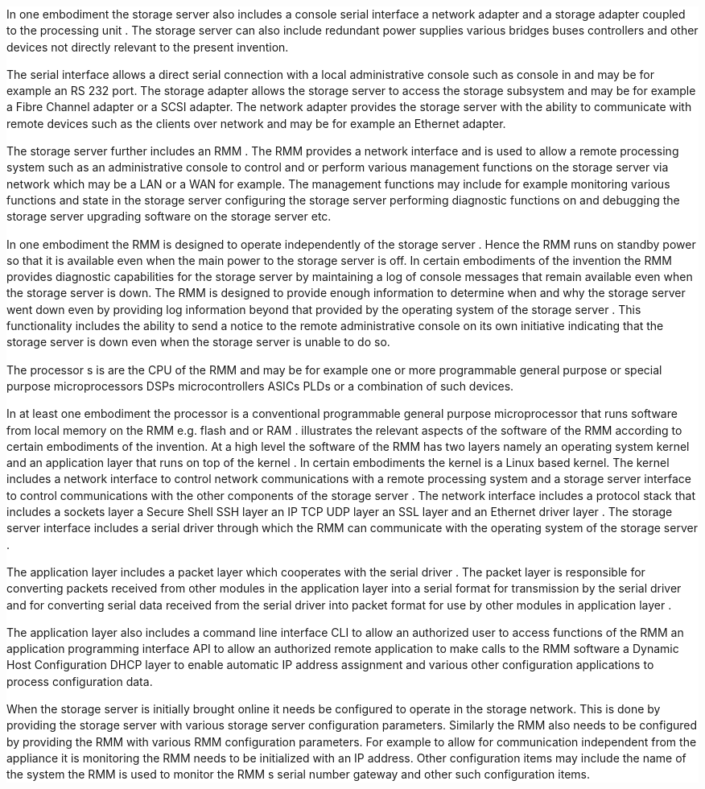 In one embodiment the storage server also includes a console serial interface a network adapter and a storage adapter coupled to the processing unit . The storage server can also include redundant power supplies various bridges buses controllers and other devices not directly relevant to the present invention.

The serial interface allows a direct serial connection with a local administrative console such as console in and may be for example an RS 232 port. The storage adapter allows the storage server to access the storage subsystem and may be for example a Fibre Channel adapter or a SCSI adapter. The network adapter provides the storage server with the ability to communicate with remote devices such as the clients over network and may be for example an Ethernet adapter.

The storage server further includes an RMM . The RMM provides a network interface and is used to allow a remote processing system such as an administrative console to control and or perform various management functions on the storage server via network which may be a LAN or a WAN for example. The management functions may include for example monitoring various functions and state in the storage server configuring the storage server performing diagnostic functions on and debugging the storage server upgrading software on the storage server etc.

In one embodiment the RMM is designed to operate independently of the storage server . Hence the RMM runs on standby power so that it is available even when the main power to the storage server is off. In certain embodiments of the invention the RMM provides diagnostic capabilities for the storage server by maintaining a log of console messages that remain available even when the storage server is down. The RMM is designed to provide enough information to determine when and why the storage server went down even by providing log information beyond that provided by the operating system of the storage server . This functionality includes the ability to send a notice to the remote administrative console on its own initiative indicating that the storage server is down even when the storage server is unable to do so.

The processor s is are the CPU of the RMM and may be for example one or more programmable general purpose or special purpose microprocessors DSPs microcontrollers ASICs PLDs or a combination of such devices.

In at least one embodiment the processor is a conventional programmable general purpose microprocessor that runs software from local memory on the RMM e.g. flash and or RAM . illustrates the relevant aspects of the software of the RMM according to certain embodiments of the invention. At a high level the software of the RMM has two layers namely an operating system kernel and an application layer that runs on top of the kernel . In certain embodiments the kernel is a Linux based kernel. The kernel includes a network interface to control network communications with a remote processing system and a storage server interface to control communications with the other components of the storage server . The network interface includes a protocol stack that includes a sockets layer a Secure Shell SSH layer an IP TCP UDP layer an SSL layer and an Ethernet driver layer . The storage server interface includes a serial driver through which the RMM can communicate with the operating system of the storage server .

The application layer includes a packet layer which cooperates with the serial driver . The packet layer is responsible for converting packets received from other modules in the application layer into a serial format for transmission by the serial driver and for converting serial data received from the serial driver into packet format for use by other modules in application layer .

The application layer also includes a command line interface CLI to allow an authorized user to access functions of the RMM an application programming interface API to allow an authorized remote application to make calls to the RMM software a Dynamic Host Configuration DHCP layer to enable automatic IP address assignment and various other configuration applications to process configuration data.

When the storage server is initially brought online it needs be configured to operate in the storage network. This is done by providing the storage server with various storage server configuration parameters. Similarly the RMM also needs to be configured by providing the RMM with various RMM configuration parameters. For example to allow for communication independent from the appliance it is monitoring the RMM needs to be initialized with an IP address. Other configuration items may include the name of the system the RMM is used to monitor the RMM s serial number gateway and other such configuration items.
